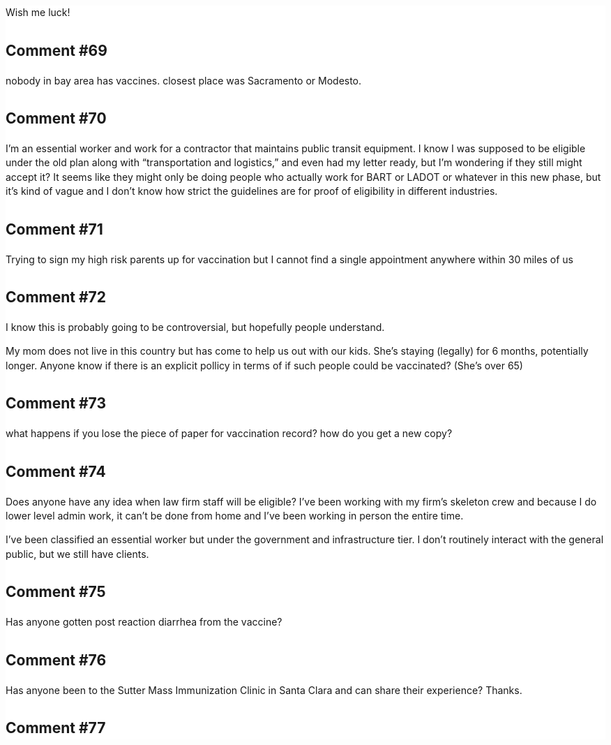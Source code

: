 Wish me luck!
## Comment #69


nobody in bay area has vaccines. closest place was Sacramento or Modesto.
## Comment #70


I’m an essential worker and work for a contractor that maintains public transit equipment.  I know I was supposed to be eligible under the old plan along with “transportation and logistics,” and even had my letter ready, but I’m wondering if they still might accept it?  It seems like they might only be doing people who actually work for BART or LADOT or whatever in this new phase, but it’s kind of vague and I don’t know how strict the guidelines are for proof of eligibility in different industries.
## Comment #71


Trying to sign my high risk parents up for vaccination but I cannot find a single appointment anywhere within 30 miles of us
## Comment #72


I know this is probably going to be controversial, but hopefully people understand.

My mom does not live in this country but has come to help us out with our kids. She’s staying (legally) for 6 months, potentially longer. Anyone know if there is an explicit pollicy in terms of if such people could be vaccinated? (She’s over 65)
## Comment #73


what happens if you lose the piece of paper for vaccination record? how do you get a new copy?
## Comment #74


Does anyone have any idea when law firm staff will be eligible? I’ve been working with my firm’s skeleton crew and because I do lower level admin work, it can’t be done from home and I’ve been working in person the entire time.

I’ve been classified an essential worker but under the government and infrastructure tier. I don’t routinely interact with the general public, but we still have clients.
## Comment #75


Has anyone gotten post reaction diarrhea from the vaccine?
## Comment #76


Has anyone been to the Sutter Mass Immunization Clinic in Santa Clara and can share their experience? Thanks.
## Comment #77
